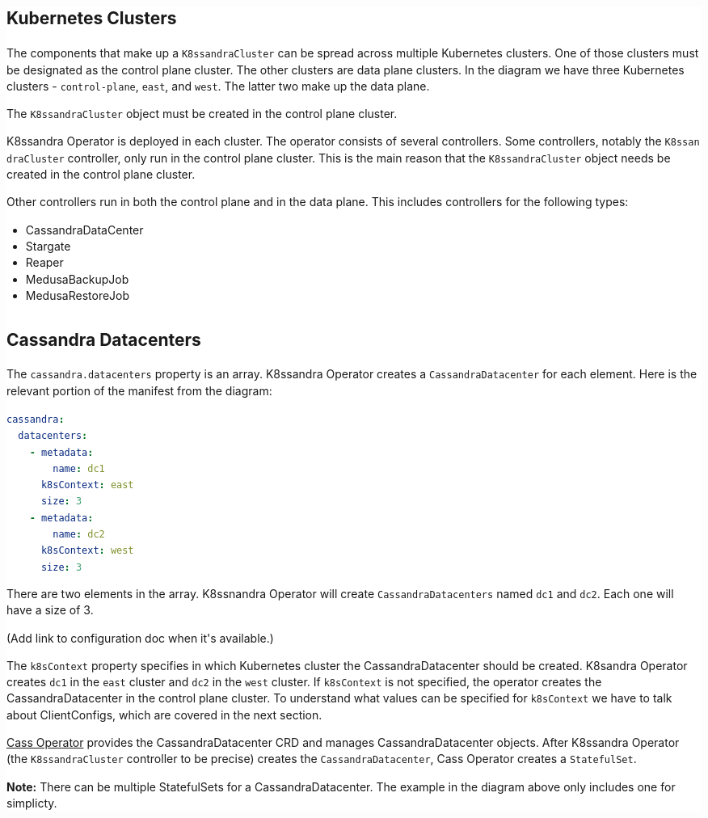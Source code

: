 ## Kubernetes Clusters
The components that make up a `K8ssandraCluster` can be spread across multiple Kubernetes clusters. One of those clusters must be designated as the control plane cluster. The other clusters are data plane clusters. In the diagram we have three Kubernetes clusters - `control-plane`, `east`, and `west`. The latter two make up the data plane.

The `K8ssandraCluster` object must be created in the control plane cluster.

K8ssandra Operator is deployed in each cluster. The operator consists of several controllers. Some controllers, notably the `K8ssandraCluster` controller, only run in the control plane cluster. This is the main reason that the `K8ssandraCluster` object needs be created in the control plane cluster. 

Other controllers run in both the control plane and in the data plane. This includes controllers for the following types:

* CassandraDataCenter
* Stargate
* Reaper
* MedusaBackupJob
* MedusaRestoreJob

## Cassandra Datacenters
The `cassandra.datacenters` property is an array. K8ssandra Operator creates a `CassandraDatacenter` for each element. Here is the relevant portion of the manifest from the diagram:

```yaml
cassandra:
  datacenters:
    - metadata:
        name: dc1
      k8sContext: east
      size: 3
    - metadata:
        name: dc2
      k8sContext: west
      size: 3  
``` 

There are two elements in the array. K8ssnandra Operator will create `CassandraDatacenters` named `dc1` and `dc2`. Each one will have a size of 3.

(Add link to configuration doc when it's available.)

The `k8sContext` property specifies in which Kubernetes cluster the CassandraDatacenter should be created.  K8sandra Operator creates `dc1` in the `east` cluster and `dc2` in the `west` cluster.  If `k8sContext` is not specified, the operator creates the CassandraDatacenter in the control plane cluster. To understand what values can be specified for `k8sContext` we have to talk about ClientConfigs, which are covered in the next section.

[Cass Operator](https://github.com/k8ssandra/cass-operator) provides the CassandraDatacenter CRD and manages CassandraDatacenter objects. After K8ssandra Operator (the `K8ssandraCluster` controller to be precise) creates the `CassandraDatacenter`, Cass Operator creates a `StatefulSet`. 

**Note:** There can be multiple StatefulSets for a CassandraDatacenter. The example in the diagram above only includes one for simplicty.
